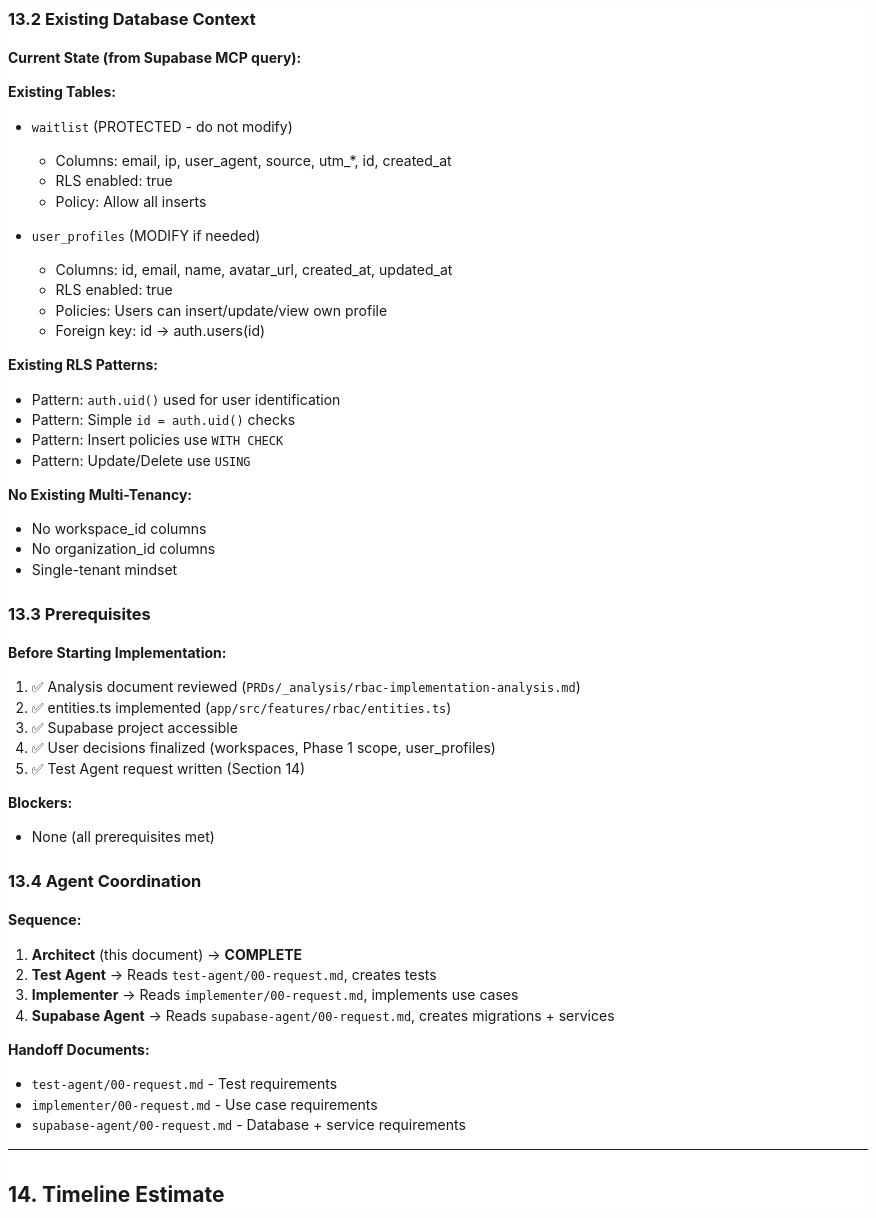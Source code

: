 ### 13.2 Existing Database Context

**Current State (from Supabase MCP query):**

**Existing Tables:**
- `waitlist` (PROTECTED - do not modify)
  - Columns: email, ip, user_agent, source, utm_*, id, created_at
  - RLS enabled: true
  - Policy: Allow all inserts

- `user_profiles` (MODIFY if needed)
  - Columns: id, email, name, avatar_url, created_at, updated_at
  - RLS enabled: true
  - Policies: Users can insert/update/view own profile
  - Foreign key: id → auth.users(id)

**Existing RLS Patterns:**
- Pattern: `auth.uid()` used for user identification
- Pattern: Simple `id = auth.uid()` checks
- Pattern: Insert policies use `WITH CHECK`
- Pattern: Update/Delete use `USING`

**No Existing Multi-Tenancy:**
- No workspace_id columns
- No organization_id columns
- Single-tenant mindset

### 13.3 Prerequisites

**Before Starting Implementation:**
1. ✅ Analysis document reviewed (`PRDs/_analysis/rbac-implementation-analysis.md`)
2. ✅ entities.ts implemented (`app/src/features/rbac/entities.ts`)
3. ✅ Supabase project accessible
4. ✅ User decisions finalized (workspaces, Phase 1 scope, user_profiles)
5. ✅ Test Agent request written (Section 14)

**Blockers:**
- None (all prerequisites met)

### 13.4 Agent Coordination

**Sequence:**
1. **Architect** (this document) → **COMPLETE**
2. **Test Agent** → Reads `test-agent/00-request.md`, creates tests
3. **Implementer** → Reads `implementer/00-request.md`, implements use cases
4. **Supabase Agent** → Reads `supabase-agent/00-request.md`, creates migrations + services

**Handoff Documents:**
- `test-agent/00-request.md` - Test requirements
- `implementer/00-request.md` - Use case requirements
- `supabase-agent/00-request.md` - Database + service requirements

---

## 14. Timeline Estimate
